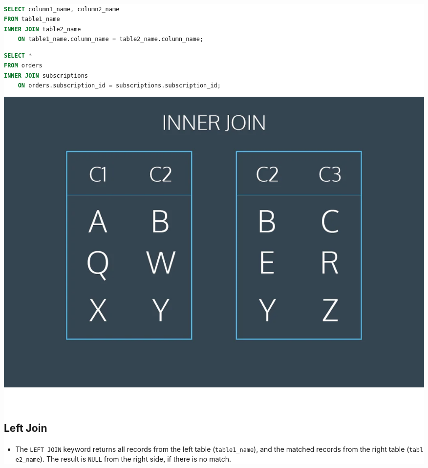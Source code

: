 ```sql
SELECT column1_name, column2_name
FROM table1_name
INNER JOIN table2_name
    ON table1_name.column_name = table2_name.column_name;
```
```sql
SELECT *
FROM orders
INNER JOIN subscriptions
    ON orders.subscription_id = subscriptions.subscription_id;
```

![Gif](Images/inner-join.webp)

<br>

## Left Join
- The `LEFT JOIN` keyword returns all records from the left table (`table1_name`), and the matched records from the right table (`table2_name`). The result is `NULL` from the right side, if there is no match.
